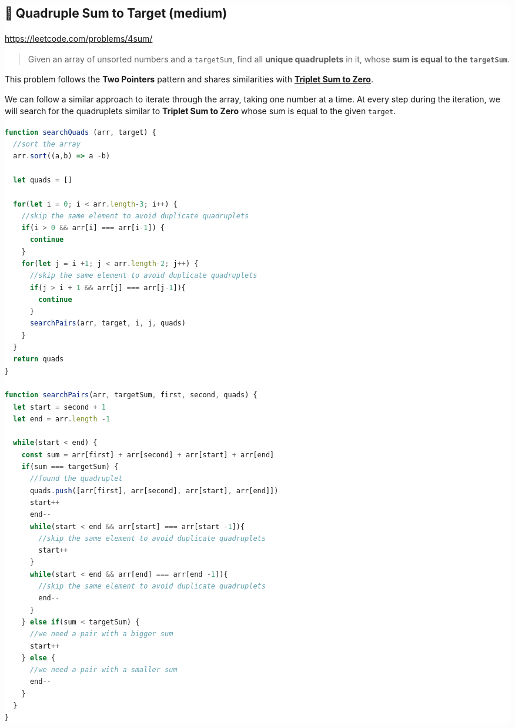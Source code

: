 ## 🌟 Quadruple Sum to Target (medium)
https://leetcode.com/problems/4sum/

> Given an array of unsorted numbers and a `targetSum`, find all <b>unique quadruplets</b> in it, whose <b>sum is equal to the `targetSum`</b>.

This problem follows the <b>Two Pointers</b> pattern and shares similarities with <b>[Triplet Sum to Zero](#🌟-triplet-sum-to-zero-medium)</b>.

We can follow a similar approach to iterate through the array, taking one number at a time. At every step during the iteration, we will search for the quadruplets similar to <b>Triplet Sum to Zero</b> whose sum is equal to the given `target`.
````js
function searchQuads (arr, target) {
  //sort the array
  arr.sort((a,b) => a -b)
  
  let quads = []
   
  for(let i = 0; i < arr.length-3; i++) {
    //skip the same element to avoid duplicate quadruplets
    if(i > 0 && arr[i] === arr[i-1]) {
      continue
    }
    for(let j = i +1; j < arr.length-2; j++) {
      //skip the same element to avoid duplicate quadruplets
      if(j > i + 1 && arr[j] === arr[j-1]){
        continue
      }
      searchPairs(arr, target, i, j, quads)
    }
  }
  return quads
}

function searchPairs(arr, targetSum, first, second, quads) {
  let start = second + 1
  let end = arr.length -1
  
  while(start < end) {
    const sum = arr[first] + arr[second] + arr[start] + arr[end]
    if(sum === targetSum) {
      //found the quadruplet
      quads.push([arr[first], arr[second], arr[start], arr[end]])
      start++
      end--
      while(start < end && arr[start] === arr[start -1]){
        //skip the same element to avoid duplicate quadruplets
        start++
      }
      while(start < end && arr[end] === arr[end -1]){
        //skip the same element to avoid duplicate quadruplets
        end--
      }
    } else if(sum < targetSum) {
      //we need a pair with a bigger sum
      start++
    } else {
      //we need a pair with a smaller sum
      end--
    }
  }
}

````